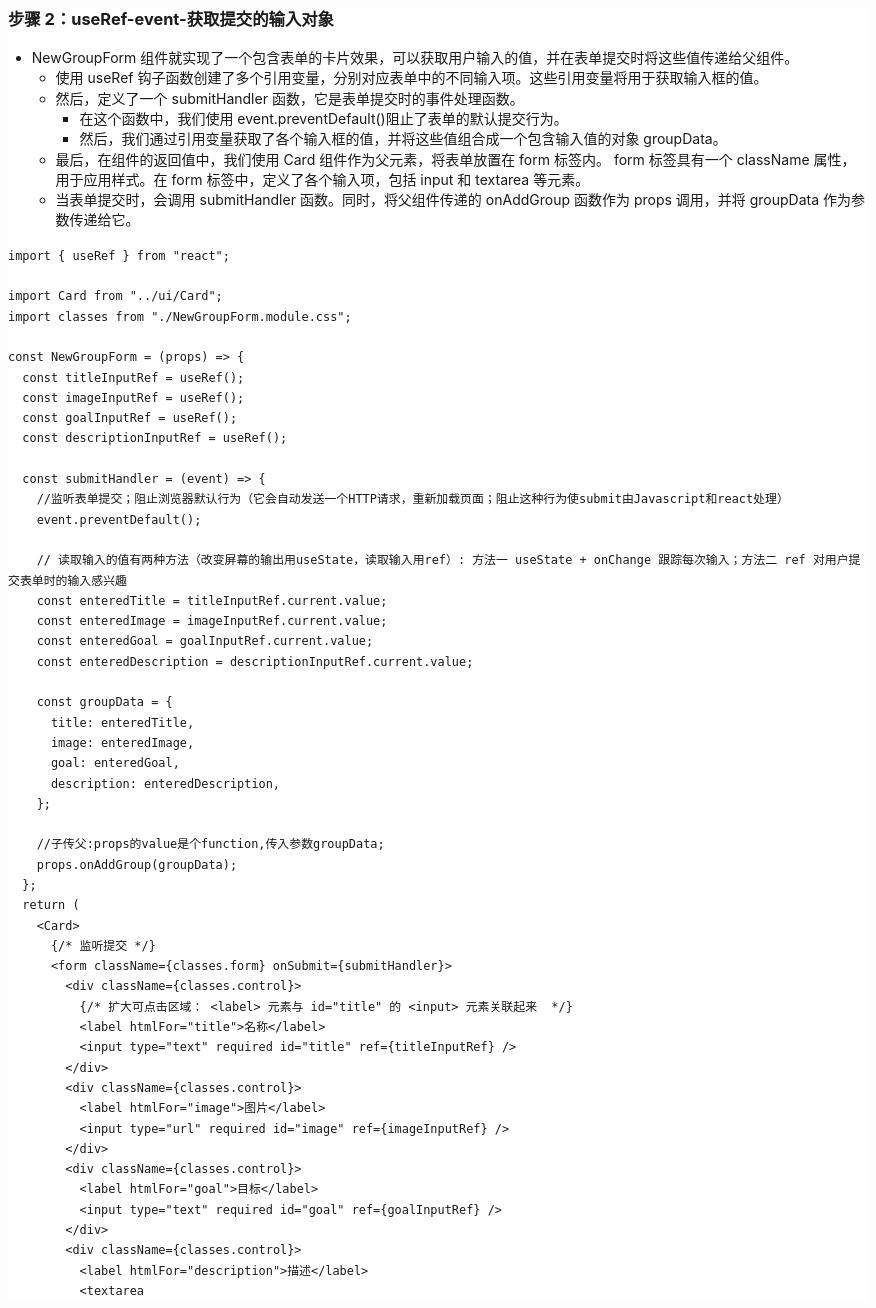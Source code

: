 ### **步骤 2：useRef-event-获取提交的输入对象**

- NewGroupForm 组件就实现了一个包含表单的卡片效果，可以获取用户输入的值，并在表单提交时将这些值传递给父组件。
  - 使用 useRef 钩子函数创建了多个引用变量，分别对应表单中的不同输入项。这些引用变量将用于获取输入框的值。
  - 然后，定义了一个 submitHandler 函数，它是表单提交时的事件处理函数。
    - 在这个函数中，我们使用 event.preventDefault()阻止了表单的默认提交行为。
    - 然后，我们通过引用变量获取了各个输入框的值，并将这些值组合成一个包含输入值的对象 groupData。
  - 最后，在组件的返回值中，我们使用 Card 组件作为父元素，将表单放置在 form 标签内。 form 标签具有一个 className 属性，用于应用样式。在 form 标签中，定义了各个输入项，包括 input 和 textarea 等元素。
  - 当表单提交时，会调用 submitHandler 函数。同时，将父组件传递的 onAddGroup 函数作为 props 调用，并将 groupData 作为参数传递给它。

```JSX
import { useRef } from "react";

import Card from "../ui/Card";
import classes from "./NewGroupForm.module.css";

const NewGroupForm = (props) => {
  const titleInputRef = useRef();
  const imageInputRef = useRef();
  const goalInputRef = useRef();
  const descriptionInputRef = useRef();

  const submitHandler = (event) => {
    //监听表单提交；阻止浏览器默认行为（它会自动发送一个HTTP请求，重新加载页面；阻止这种行为使submit由Javascript和react处理）
    event.preventDefault();

    // 读取输入的值有两种方法（改变屏幕的输出用useState，读取输入用ref）: 方法一 useState + onChange 跟踪每次输入；方法二 ref 对用户提交表单时的输入感兴趣
    const enteredTitle = titleInputRef.current.value;
    const enteredImage = imageInputRef.current.value;
    const enteredGoal = goalInputRef.current.value;
    const enteredDescription = descriptionInputRef.current.value;

    const groupData = {
      title: enteredTitle,
      image: enteredImage,
      goal: enteredGoal,
      description: enteredDescription,
    };

    //子传父:props的value是个function,传入参数groupData;
    props.onAddGroup(groupData);
  };
  return (
    <Card>
      {/* 监听提交 */}
      <form className={classes.form} onSubmit={submitHandler}>
        <div className={classes.control}>
          {/* 扩大可点击区域： <label> 元素与 id="title" 的 <input> 元素关联起来  */}
          <label htmlFor="title">名称</label>
          <input type="text" required id="title" ref={titleInputRef} />
        </div>
        <div className={classes.control}>
          <label htmlFor="image">图片</label>
          <input type="url" required id="image" ref={imageInputRef} />
        </div>
        <div className={classes.control}>
          <label htmlFor="goal">目标</label>
          <input type="text" required id="goal" ref={goalInputRef} />
        </div>
        <div className={classes.control}>
          <label htmlFor="description">描述</label>
          <textarea
```